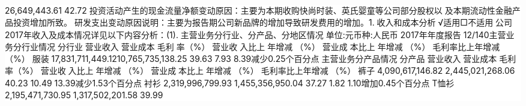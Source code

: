 26,649,443.61
42.72
投资活动产生的现金流量净额变动原因：主要为本期收购快尚时装、英氏婴童等公司部分股权以
及本期流动性金融产品投资增加所致。
研发支出变动原因说明：主要为报告期公司新品牌的增加导致研发费用的增加。1.
收入和成本分析
√适用□不适用
公司2017年收入及成本情况详见以下内容分析：(1).
主营业务分行业、分产品、分地区情况
单位:元币种:人民币
2017年年度报告
12/140主营业务分行业情况
分行业
营业收入
营业成本
毛利
率（%）
营业收
入比上
年增减
（%）
营业成
本比上
年增减
（%）
毛利率比上年增减
（%）
服装
17,831,711,449.1210,765,735,138.25
39.63
7.93
8.39减少0.25个百分点
主营业务分产品情况
分产品
营业收入
营业成本
毛利
率（%）
营业收
入比上
年增减
（%）
营业成
本比上
年增减
（%）
毛利率比上年增减
（%）
裤子
4,090,617,146.82
2,445,021,268.06
40.23
10.49
13.39减少1.53个百分点
衬衫
2,319,996,799.93
1,455,356,950.04
37.27
1.82
1.10增加0.45个百分点
T恤衫
2,195,471,730.95
1,317,502,201.58
39.99